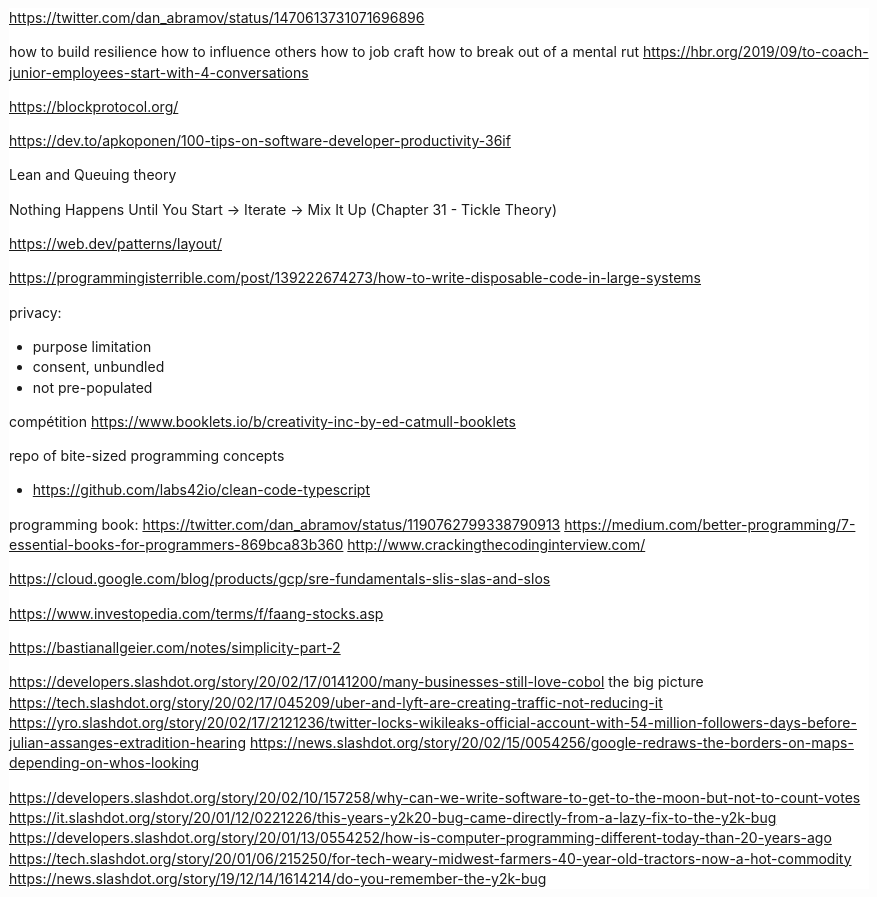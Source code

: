 

https://twitter.com/dan_abramov/status/1470613731071696896

how to build resilience
how to influence others
how to job craft
how to break out of a mental rut
https://hbr.org/2019/09/to-coach-junior-employees-start-with-4-conversations


https://blockprotocol.org/

https://dev.to/apkoponen/100-tips-on-software-developer-productivity-36if

Lean and Queuing theory

Nothing Happens Until You Start → Iterate → Mix It Up (Chapter 31 - Tickle Theory)


https://web.dev/patterns/layout/


https://programmingisterrible.com/post/139222674273/how-to-write-disposable-code-in-large-systems




privacy:
* purpose limitation
* consent, unbundled
* not pre-populated

compétition https://www.booklets.io/b/creativity-inc-by-ed-catmull-booklets

repo of bite-sized programming concepts
* https://github.com/labs42io/clean-code-typescript



programming book:
https://twitter.com/dan_abramov/status/1190762799338790913
https://medium.com/better-programming/7-essential-books-for-programmers-869bca83b360
http://www.crackingthecodinginterview.com/




https://cloud.google.com/blog/products/gcp/sre-fundamentals-slis-slas-and-slos


https://www.investopedia.com/terms/f/faang-stocks.asp

https://bastianallgeier.com/notes/simplicity-part-2


https://developers.slashdot.org/story/20/02/17/0141200/many-businesses-still-love-cobol
the big picture https://tech.slashdot.org/story/20/02/17/045209/uber-and-lyft-are-creating-traffic-not-reducing-it
https://yro.slashdot.org/story/20/02/17/2121236/twitter-locks-wikileaks-official-account-with-54-million-followers-days-before-julian-assanges-extradition-hearing
https://news.slashdot.org/story/20/02/15/0054256/google-redraws-the-borders-on-maps-depending-on-whos-looking

https://developers.slashdot.org/story/20/02/10/157258/why-can-we-write-software-to-get-to-the-moon-but-not-to-count-votes
https://it.slashdot.org/story/20/01/12/0221226/this-years-y2k20-bug-came-directly-from-a-lazy-fix-to-the-y2k-bug
https://developers.slashdot.org/story/20/01/13/0554252/how-is-computer-programming-different-today-than-20-years-ago
https://tech.slashdot.org/story/20/01/06/215250/for-tech-weary-midwest-farmers-40-year-old-tractors-now-a-hot-commodity
https://news.slashdot.org/story/19/12/14/1614214/do-you-remember-the-y2k-bug
